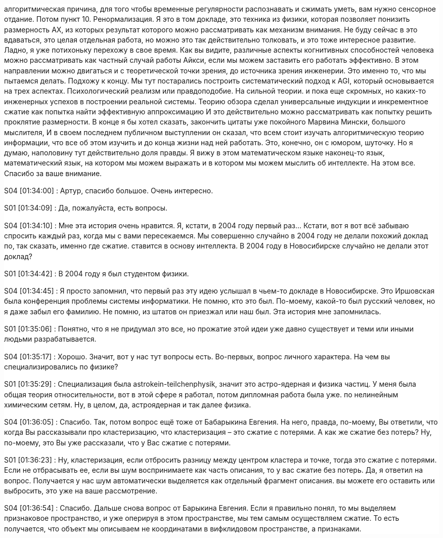 алгоритмическая причина, для того чтобы временные регулярности распознавать и сжимать уметь, вам нужно сенсорное отдание. Потом пункт 10. Ренормализация. Я это в том докладе, это техника из физики, которая позволяет понизить размерность AX, из которых результат которого можно рассматривать как механизм внимания. Не буду сейчас в это вдаваться, это целая отдельная работа, но можно это так действительно толковать, и это тоже интересное развитие. Ладно, я уже потихоньку перехожу в свое время. Как вы видите, различные аспекты когнитивных способностей человека можно рассматривать как частный случай работы Айкси, если мы можем заставить его работать эффективно. В этом направлении можно двигаться и с теоретической точки зрения, до источника зрения инженерии. Это именно то, что мы пытаемся делать. Подхожу к концу. Мы тут постарались построить систематический подход к AGI, который основывается на трех аспектах. Психологический реализм или правдоподобие. На сильной теории. и пока еще скромных, но каких-то инженерных успехов в построении реальной системы. Теорию обзора сделал универсальные индукции и инкрементное сжатие как попытка найти эффективную аппроксимацию И это действительно можно рассматривать как попытку решить проклятие размерности. В конце я бы хотел сказать, закончить цитаты уже покойного Марвина Мински, большого мыслителя, И в своем последнем публичном выступлении он сказал, что всем стоит изучать алгоритмическую теорию информации, что все об этом изучить и до конца жизни над ней работать. Это, конечно, он с юмором, шуточку. Но я думаю, наполовину тут действительно доля правды. Я вижу в этом математическом языке наконец-то язык, математический язык, на котором мы можем выражать и в котором мы можем мыслить об интеллекте. На этом все. Спасибо за ваше внимание. 

S04 [01:34:00]  : Артур, спасибо большое. Очень интересно. 

S01 [01:34:09]  : Да, пожалуйста, есть вопросы. 

S04 [01:34:10]  : Мне эта история очень нравится. Я, кстати, в 2004 году первый раз... Кстати, вот я вот всё забываю спросить каждый раз, когда мы с вами пересекаемся. Мы совершенно случайно в 2004 году не делали похожий доклад по, так сказать, именно где сжатие. ставится в основу интеллекта. В 2004 году в Новосибирске случайно не делали этот доклад? 

S01 [01:34:42]  : В 2004 году я был студентом физики. 

S04 [01:34:45]  : Я просто запомнил, что первый раз эту идею услышал в чьем-то докладе в Новосибирске. Это Иршовская была конференция проблемы системы информатики. Не помню, кто это был. По-моему, какой-то был русский человек, но я даже забыл его фамилию. Не помню, из штатов он приезжал или наш был. Эта история мне запомнилась. 

S01 [01:35:06]  : Понятно, что я не придумал это все, но прожатие этой идеи уже давно существует и теми или иными людьми разрабатывается. 

S04 [01:35:17]  : Хорошо. Значит, вот у нас тут вопросы есть. Во-первых, вопрос личного характера. На чем вы специализировались по физике? 

S01 [01:35:29]  : Специализация была astrokein-teilchenphysik, значит это астро-ядерная и физика частиц. У меня была общая теория относительности, вот в этой сфере я работал, потом дипломная работа была уже. по нелинейным химическим сетям. Ну, в целом, да, астроядерная и так далее физика. 

S04 [01:36:05]  : Спасибо. Так, потом вопрос ещё тоже от Бабарыкина Евгения. На него, правда, по-моему, Вы ответили, что когда Вы рассказывали про кластеризацию, что кластеризация – это сжатие с потерями. А как же сжатие без потерь? Ну, по-моему, это Вы уже рассказали, что у Вас сжатие с потерями. 

S01 [01:36:23]  : Ну, кластеризация, если отбросить разницу между центром кластера и точке, тогда это сжатие с потерями. Если не отбрасывать ее, если вы шум воспринимаете как часть описания, то у вас сжатие без потерь. Да, я ответил на вопрос. Получается у нас шум автоматически выделяется как отдельный фрагмент описания. вы можете его оставить или выбросить, это уже на ваше рассмотрение. 

S04 [01:36:54]  : Спасибо. Дальше снова вопрос от Барыкина Евгения. Если я правильно понял, то мы выделяем признаковое пространство, и уже оперируя в этом пространстве, мы тем самым осуществляем сжатие. То есть получается, что объект мы описываем не координатами в вифклидовом пространстве, а признаками. 
